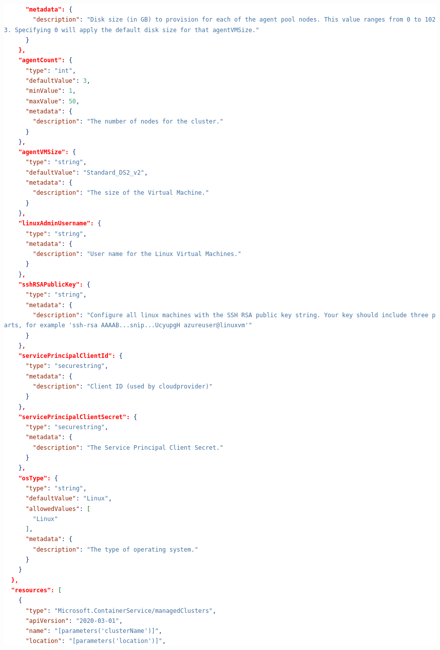 ```json
      "metadata": {
        "description": "Disk size (in GB) to provision for each of the agent pool nodes. This value ranges from 0 to 1023. Specifying 0 will apply the default disk size for that agentVMSize."
      }
    },
    "agentCount": {
      "type": "int",
      "defaultValue": 3,
      "minValue": 1,
      "maxValue": 50,
      "metadata": {
        "description": "The number of nodes for the cluster."
      }
    },
    "agentVMSize": {
      "type": "string",
      "defaultValue": "Standard_DS2_v2",
      "metadata": {
        "description": "The size of the Virtual Machine."
      }
    },
    "linuxAdminUsername": {
      "type": "string",
      "metadata": {
        "description": "User name for the Linux Virtual Machines."
      }
    },
    "sshRSAPublicKey": {
      "type": "string",
      "metadata": {
        "description": "Configure all linux machines with the SSH RSA public key string. Your key should include three parts, for example 'ssh-rsa AAAAB...snip...UcyupgH azureuser@linuxvm'"
      }
    },
    "servicePrincipalClientId": {
      "type": "securestring",
      "metadata": {
        "description": "Client ID (used by cloudprovider)"
      }
    },
    "servicePrincipalClientSecret": {
      "type": "securestring",
      "metadata": {
        "description": "The Service Principal Client Secret."
      }
    },
    "osType": {
      "type": "string",
      "defaultValue": "Linux",
      "allowedValues": [
        "Linux"
      ],
      "metadata": {
        "description": "The type of operating system."
      }
    }
  },
  "resources": [
    {
      "type": "Microsoft.ContainerService/managedClusters",
      "apiVersion": "2020-03-01",
      "name": "[parameters('clusterName')]",
      "location": "[parameters('location')]",
```